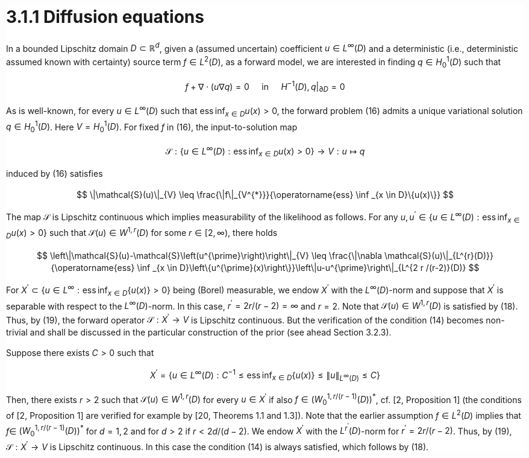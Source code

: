 # 3.1.1 Diffusion equations 

In a bounded Lipschitz domain $D \subset \mathbb{R}^{d}$, given a (assumed uncertain) coefficient $u \in L^{\infty}(D)$ and a deterministic (i.e., deterministic assumed known with certainty) source term $f \in L^{2}(D)$, as a forward model, we are interested in finding $q \in H_{0}^{1}(D)$ such that

$$
f+\nabla \cdot(u \nabla q)=0 \quad \text { in } \quad H^{-1}(D),\left.q\right|_{\partial D}=0
$$

As is well-known, for every $u \in L^{\infty}(D)$ such that $\operatorname{ess} \inf _{x \in D} u(x)>0$, the forward problem (16) admits a unique variational solution $q \in H_{0}^{1}(D)$. Here $V=H_{0}^{1}(D)$. For fixed $f$ in (16), the input-to-solution map

$$
\mathcal{S}:\left\{u \in L^{\infty}(D): \operatorname{ess} \inf _{x \in D} u(x)>0\right\} \rightarrow V: u \mapsto q
$$

induced by (16) satisfies

$$
\|\mathcal{S}(u)\|_{V} \leq \frac{\|f\|_{V^{*}}}{\operatorname{ess} \inf _{x \in D}\{u(x)\}}
$$

The map $\mathcal{S}$ is Lipschitz continuous which implies measurability of the likelihood as follows. For any $u, u^{\prime} \in\left\{u \in L^{\infty}(D): \operatorname{ess} \inf _{x \in D} u(x)>0\right\}$ such that $\mathcal{S}(u) \in W^{1, r}(D)$ for some $r \in[2, \infty)$, there holds

$$
\left\|\mathcal{S}(u)-\mathcal{S}\left(u^{\prime}\right)\right\|_{V} \leq \frac{\|\nabla \mathcal{S}(u)\|_{L^{r}(D)}}{\operatorname{ess} \inf _{x \in D}\left\{u^{\prime}(x)\right\}}\left\|u-u^{\prime}\right\|_{L^{2 r /(r-2)}(D)}
$$

For $X^{\prime} \subset\left\{u \in L^{\infty}: \operatorname{ess} \inf _{x \in D}\{u(x)\}>0\right\}$ being (Borel) measurable, we endow $X^{\prime}$ with the $L^{\infty}(D)$-norm and suppose that $X^{\prime}$ is separable with respect to the $L^{\infty}(D)$-norm. In this case, $r^{\prime}=2 r /(r-2)=\infty$ and $r=2$. Note that $\mathcal{S}(u) \in W^{1, r}(D)$ is satisfied by (18). Thus, by (19), the forward operator $\mathcal{S}: X^{\prime} \rightarrow V$ is Lipschitz continuous. But the verification of the condition (14) becomes non-trivial and shall be discussed in the particular construction of the prior (see ahead Section 3.2.3).

Suppose there exists $C>0$ such that

$$
X^{\prime}=\left\{u \in L^{\infty}(D): C^{-1} \leq \operatorname{ess} \inf _{x \in D}\{u(x)\} \leq\|u\|_{L^{\infty}(D)} \leq C\right\}
$$

Then, there exists $r>2$ such that $\mathcal{S}(u) \in W^{1, r}(D)$ for every $u \in X^{\prime}$ if also $f \in\left(W_{0}^{1, r /(r-1)}(D)\right)^{*}$, cf. [2, Proposition 1] (the conditions of [2, Proposition 1] are verified for example by [20, Theorems 1.1 and 1.3]). Note that the earlier assumption $f \in L^{2}(D)$ implies that $f \in$ $\left(W_{0}^{1, r /(r-1)}(D)\right)^{*}$ for $d=1,2$ and for $d>2$ if $r<2 d /(d-2)$. We endow $X^{\prime}$ with the $L^{r^{\prime}}(D)$-norm for $r^{\prime}=2 r /(r-2)$. Thus, by (19), $\mathcal{S}: X^{\prime} \rightarrow V$ is Lipschitz continuous. In this case the condition (14) is always satisfied, which follows by (18).


[^0]:    *JZ is supported by the Swiss National Science Foundation under Early Postdoc.Mobility Fellowship 184530. CS acknowledges stimulating discussions at the RICAM WS on Optimization under uncertainty in November 2019 at RICAM, Linz, Austria, and at the WIAS WS on Deep Learning for PDEs at the Weierstrass Institute Berlin, Germany, 2-6 December 2019.